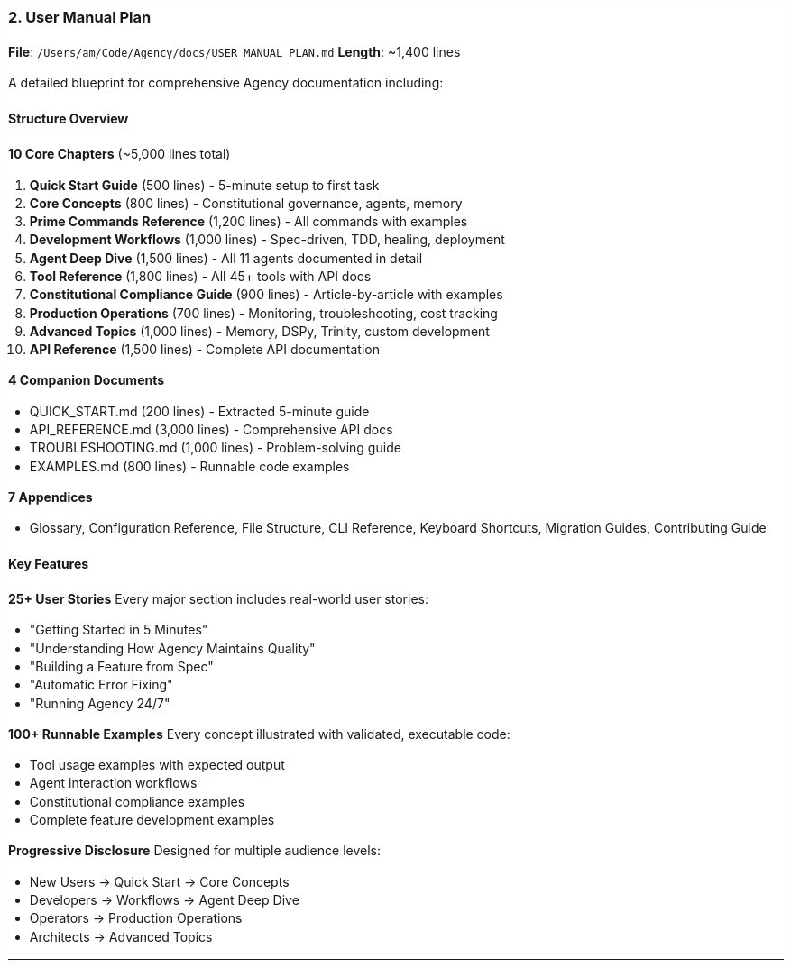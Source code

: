 ### 2. User Manual Plan
**File**: `/Users/am/Code/Agency/docs/USER_MANUAL_PLAN.md`
**Length**: ~1,400 lines

A detailed blueprint for comprehensive Agency documentation including:

#### Structure Overview

**10 Core Chapters** (~5,000 lines total)
1. **Quick Start Guide** (500 lines) - 5-minute setup to first task
2. **Core Concepts** (800 lines) - Constitutional governance, agents, memory
3. **Prime Commands Reference** (1,200 lines) - All commands with examples
4. **Development Workflows** (1,000 lines) - Spec-driven, TDD, healing, deployment
5. **Agent Deep Dive** (1,500 lines) - All 11 agents documented in detail
6. **Tool Reference** (1,800 lines) - All 45+ tools with API docs
7. **Constitutional Compliance Guide** (900 lines) - Article-by-article with examples
8. **Production Operations** (700 lines) - Monitoring, troubleshooting, cost tracking
9. **Advanced Topics** (1,000 lines) - Memory, DSPy, Trinity, custom development
10. **API Reference** (1,500 lines) - Complete API documentation

**4 Companion Documents**
- QUICK_START.md (200 lines) - Extracted 5-minute guide
- API_REFERENCE.md (3,000 lines) - Comprehensive API docs
- TROUBLESHOOTING.md (1,000 lines) - Problem-solving guide
- EXAMPLES.md (800 lines) - Runnable code examples

**7 Appendices**
- Glossary, Configuration Reference, File Structure, CLI Reference,
  Keyboard Shortcuts, Migration Guides, Contributing Guide

#### Key Features

**25+ User Stories**
Every major section includes real-world user stories:
- "Getting Started in 5 Minutes"
- "Understanding How Agency Maintains Quality"
- "Building a Feature from Spec"
- "Automatic Error Fixing"
- "Running Agency 24/7"

**100+ Runnable Examples**
Every concept illustrated with validated, executable code:
- Tool usage examples with expected output
- Agent interaction workflows
- Constitutional compliance examples
- Complete feature development examples

**Progressive Disclosure**
Designed for multiple audience levels:
- New Users → Quick Start → Core Concepts
- Developers → Workflows → Agent Deep Dive
- Operators → Production Operations
- Architects → Advanced Topics

---